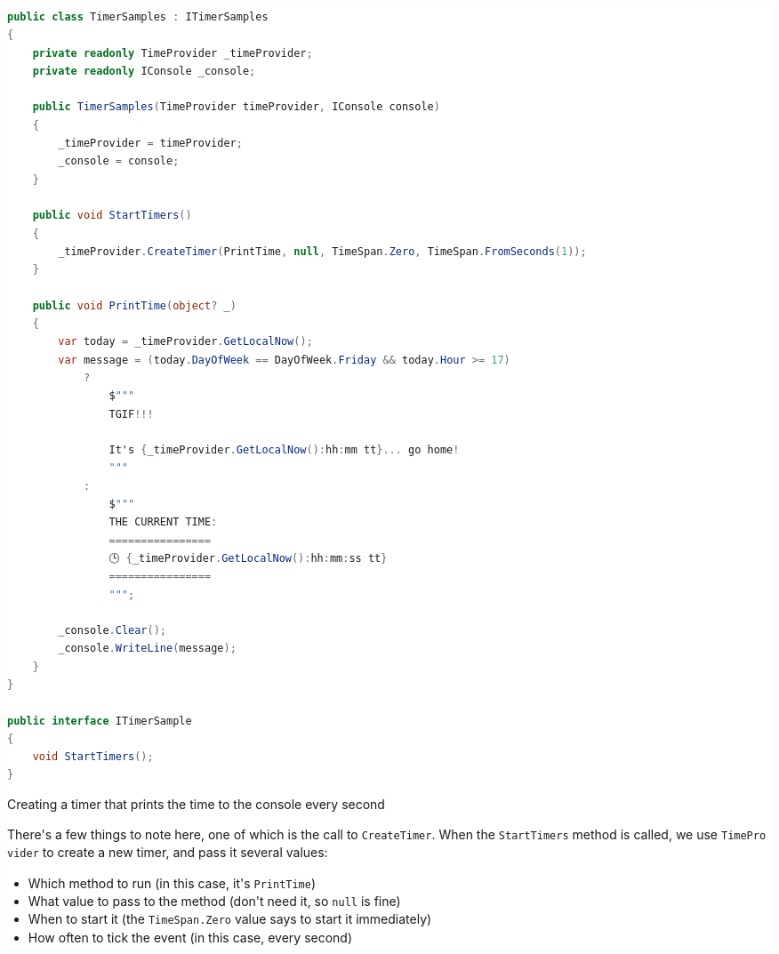```csharp
public class TimerSamples : ITimerSamples
{
    private readonly TimeProvider _timeProvider;
    private readonly IConsole _console;

    public TimerSamples(TimeProvider timeProvider, IConsole console)
    {
        _timeProvider = timeProvider;
        _console = console;
    }

    public void StartTimers()
    {
        _timeProvider.CreateTimer(PrintTime, null, TimeSpan.Zero, TimeSpan.FromSeconds(1));
    }

    public void PrintTime(object? _)
    {
        var today = _timeProvider.GetLocalNow();
        var message = (today.DayOfWeek == DayOfWeek.Friday && today.Hour >= 17)
            ?
                $"""
                TGIF!!!

                It's {_timeProvider.GetLocalNow():hh:mm tt}... go home!
                """
            :
                $"""
                THE CURRENT TIME:
                ================
                🕒 {_timeProvider.GetLocalNow():hh:mm:ss tt}
                ================
                """;

        _console.Clear();
        _console.WriteLine(message);
    }
}

public interface ITimerSample
{
    void StartTimers();
}
```

Creating a timer that prints the time to the console every second

There's a few things to note here, one of which is the call to `CreateTimer`. When the `StartTimers` method is called, we use `TimeProvider` to create a new timer, and pass it several values:

- Which method to run (in this case, it's `PrintTime`)
- What value to pass to the method (don't need it, so `null` is fine)
- When to start it (the `TimeSpan.Zero` value says to start it immediately)
- How often to tick the event (in this case, every second)

